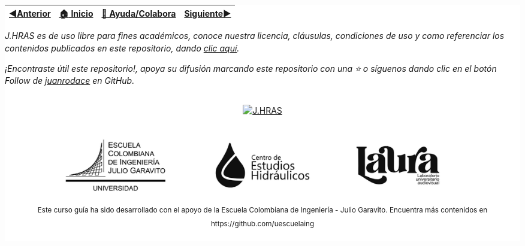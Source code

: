 | [:arrow_backward:Anterior](../Readme.md) | [:house: Inicio](../../Readme.md) | [:beginner: Ayuda/Colabora](https://github.com/juanrodace/J.HRAS/discussions/5) | [Siguiente:arrow_forward:](../Mesh/Readme.md) |
|------------------------------------------|-----------------------------------|---------------------------------------------------------------------------------|-----------------------------------------------|

_J.HRAS es de uso libre para fines académicos, conoce nuestra licencia, cláusulas, condiciones de uso y como referenciar los contenidos publicados en este repositorio, dando [clic aquí](https://github.com/juanrodace/J.HRAS/wiki/License)._

_¡Encontraste útil este repositorio!, apoya su difusión marcando este repositorio con una ⭐ o síguenos dando clic en el botón Follow de [juanrodace](https://github.com/juanrodace) en GitHub._

##

<div align="center"><a href="https://enlace-academico.escuelaing.edu.co/psc/FORMULARIO/EMPLOYEE/SA/c/EC_LOCALIZACION_RE.LC_FRM_ADMEDCO_FL.GBL" target="_blank"><img src="https://github.com/rcfdtools/R.TeachingResearchGuide/blob/main/CaseUse/.icons/IconCEHBannerCertificado.jpg" alt="J.HRAS" width="100%" border="0" /></a></div>

##

<div align="center"><a href="http://www.escuelaing.edu.co" target="_blank"><img src="../../.icons/Banner1.svg" alt="Support by" width="100%" border="0" /></a><sub><br>Este curso guía ha sido desarrollado con el apoyo de la Escuela Colombiana de Ingeniería - Julio Garavito. Encuentra más contenidos en https://github.com/uescuelaing</sub><br><br></div>